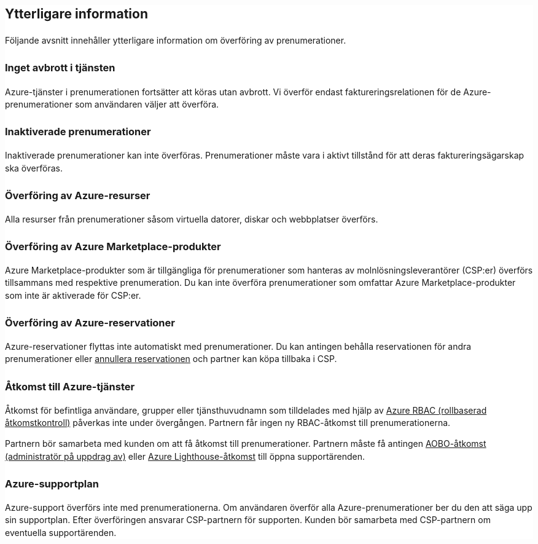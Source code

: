 ## <a name="additional-information"></a>Ytterligare information

Följande avsnitt innehåller ytterligare information om överföring av prenumerationer.

### <a name="no-service-downtime"></a>Inget avbrott i tjänsten

Azure-tjänster i prenumerationen fortsätter att köras utan avbrott. Vi överför endast faktureringsrelationen för de Azure-prenumerationer som användaren väljer att överföra.

### <a name="disabled-subscriptions"></a>Inaktiverade prenumerationer

Inaktiverade prenumerationer kan inte överföras. Prenumerationer måste vara i aktivt tillstånd för att deras faktureringsägarskap ska överföras.

### <a name="azure-resources-transfer"></a>Överföring av Azure-resurser

Alla resurser från prenumerationer såsom virtuella datorer, diskar och webbplatser överförs.

### <a name="azure-marketplace-products-transfer"></a>Överföring av Azure Marketplace-produkter

Azure Marketplace-produkter som är tillgängliga för prenumerationer som hanteras av molnlösningsleverantörer (CSP:er) överförs tillsammans med respektive prenumeration. Du kan inte överföra prenumerationer som omfattar Azure Marketplace-produkter som inte är aktiverade för CSP:er.

### <a name="azure-reservations-transfer"></a>Överföring av Azure-reservationer

Azure-reservationer flyttas inte automatiskt med prenumerationer. Du kan antingen behålla reservationen för andra prenumerationer eller [annullera reservationen](https://docs.microsoft.com/azure/cost-management-billing/reservations/exchange-and-refund-azure-reservations) och partner kan köpa tillbaka i CSP.

### <a name="access-to-azure-services"></a>Åtkomst till Azure-tjänster

Åtkomst för befintliga användare, grupper eller tjänsthuvudnamn som tilldelades med hjälp av [Azure RBAC (rollbaserad åtkomstkontroll)](../../role-based-access-control/overview.md) påverkas inte under övergången. Partnern får ingen ny RBAC-åtkomst till prenumerationerna.

Partnern bör samarbeta med kunden om att få åtkomst till prenumerationer. Partnern måste få antingen [AOBO-åtkomst (administratör på uppdrag av)](https://channel9.msdn.com/Series/cspdev/Module-11-Admin-On-Behalf-Of-AOBO) eller [Azure Lighthouse-åtkomst](https://docs.microsoft.com/azure/lighthouse/concepts/cloud-solution-provider) till öppna supportärenden.

### <a name="azure-support-plan"></a>Azure-supportplan

Azure-support överförs inte med prenumerationerna. Om användaren överför alla Azure-prenumerationer ber du den att säga upp sin supportplan. Efter överföringen ansvarar CSP-partnern för supporten. Kunden bör samarbeta med CSP-partnern om eventuella supportärenden.  
